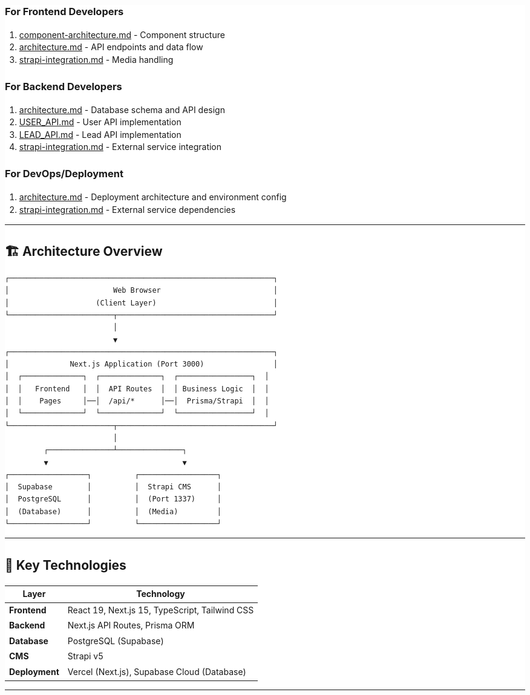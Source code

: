 ### For Frontend Developers
1. [component-architecture.md](./component-architecture.md) - Component structure
2. [architecture.md](./architecture.md) - API endpoints and data flow
3. [strapi-integration.md](./strapi-integration.md) - Media handling

### For Backend Developers
1. [architecture.md](./architecture.md) - Database schema and API design
2. [USER_API.md](./USER_API.md) - User API implementation
3. [LEAD_API.md](./LEAD_API.md) - Lead API implementation
4. [strapi-integration.md](./strapi-integration.md) - External service integration

### For DevOps/Deployment
1. [architecture.md](./architecture.md) - Deployment architecture and environment config
2. [strapi-integration.md](./strapi-integration.md) - External service dependencies

---

## 🏗️ Architecture Overview

```
┌─────────────────────────────────────────────────────────────┐
│                        Web Browser                          │
│                    (Client Layer)                           │
└────────────────────────┬────────────────────────────────────┘
                         │
                         ▼
┌─────────────────────────────────────────────────────────────┐
│              Next.js Application (Port 3000)                │
│  ┌──────────────┐  ┌──────────────┐  ┌─────────────────┐  │
│  │   Frontend   │  │  API Routes  │  │ Business Logic  │  │
│  │    Pages     │──│  /api/*      │──│  Prisma/Strapi  │  │
│  └──────────────┘  └──────────────┘  └─────────────────┘  │
└────────────────────────┬────────────────────────────────────┘
                         │
         ┌───────────────┴───────────────┐
         ▼                               ▼
┌──────────────────┐          ┌──────────────────┐
│  Supabase        │          │  Strapi CMS      │
│  PostgreSQL      │          │  (Port 1337)     │
│  (Database)      │          │  (Media)         │
└──────────────────┘          └──────────────────┘
```

---

## 🔑 Key Technologies

| Layer | Technology |
|-------|-----------|
| **Frontend** | React 19, Next.js 15, TypeScript, Tailwind CSS |
| **Backend** | Next.js API Routes, Prisma ORM |
| **Database** | PostgreSQL (Supabase) |
| **CMS** | Strapi v5 |
| **Deployment** | Vercel (Next.js), Supabase Cloud (Database) |

---